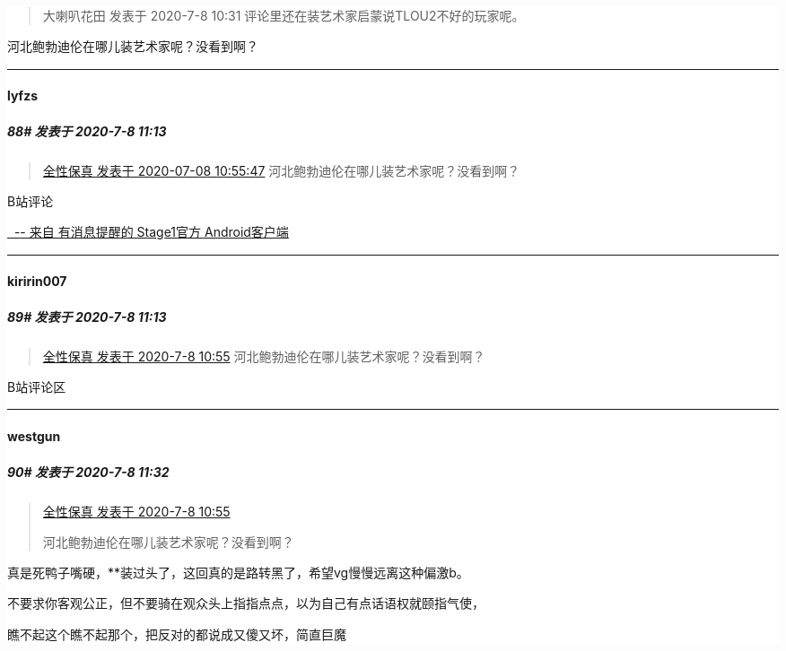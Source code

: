 

<blockquote>大喇叭花田 发表于 2020-7-8 10:31
评论里还在装艺术家启蒙说TLOU2不好的玩家呢。</blockquote>
河北鲍勃迪伦在哪儿装艺术家呢？没看到啊？







-----

####  lyfzs  
##### 88#       发表于 2020-7-8 11:13



<blockquote><a href="httphttps://bbs.saraba1st.com/2b/forum.php?mod=redirect&amp;goto=findpost&amp;pid=48113830&amp;ptid=1943540" target="_blank">全性保真 发表于 2020-07-08 10:55:47</a>
河北鲍勃迪伦在哪儿装艺术家呢？没看到啊？</blockquote>B站评论

[  -- 来自 有消息提醒的 Stage1官方 Android客户端](https://www.coolapk.com/apk/140634)







-----

####  kiririn007  
##### 89#       发表于 2020-7-8 11:13



<blockquote><a href="httphttps://bbs.saraba1st.com/2b/forum.php?mod=redirect&amp;goto=findpost&amp;pid=48113830&amp;ptid=1943540" target="_blank">全性保真 发表于 2020-7-8 10:55</a>
河北鲍勃迪伦在哪儿装艺术家呢？没看到啊？</blockquote>
B站评论区







-----

####  westgun  
##### 90#       发表于 2020-7-8 11:32



<blockquote><a href="httphttps://bbs.saraba1st.com/2b/forum.php?mod=redirect&amp;goto=findpost&amp;pid=48113830&amp;ptid=1943540" target="_blank">全性保真 发表于 2020-7-8 10:55</a>

河北鲍勃迪伦在哪儿装艺术家呢？没看到啊？</blockquote>
真是死鸭子嘴硬，**装过头了，这回真的是路转黑了，希望vg慢慢远离这种偏激b。

不要求你客观公正，但不要骑在观众头上指指点点，以为自己有点话语权就颐指气使，

瞧不起这个瞧不起那个，把反对的都说成又傻又坏，简直巨魔
